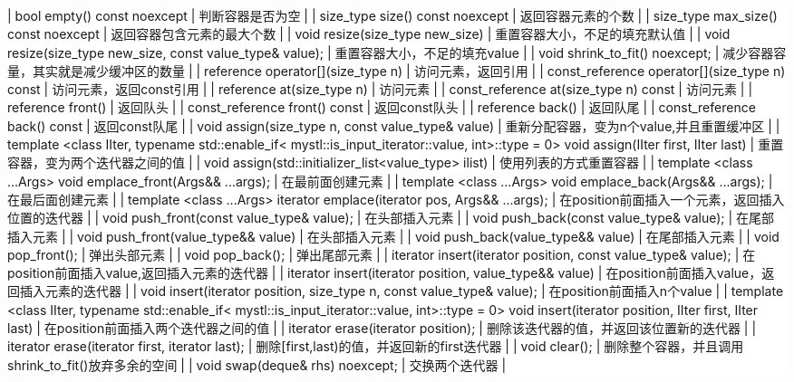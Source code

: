 | bool      empty()    const noexcept                          | 判断容器是否为空                                    |
| size_type size()     const noexcept                          | 返回容器元素的个数                                  |
| size_type max_size() const noexcept                          | 返回容器包含元素的最大个数                          |
| void      resize(size_type new_size)                         | 重置容器大小，不足的填充默认值                      |
| void      resize(size_type new_size, const value_type& value); | 重置容器大小，不足的填充value                       |
| void      shrink_to_fit() noexcept;                          | 减少容器容量，其实就是减少缓冲区的数量              |
| reference       operator[](size_type n)                      | 访问元素，返回引用                                  |
| const_reference operator[](size_type n) const                | 访问元素，返回const引用                             |
| reference       at(size_type n)                              | 访问元素                                            |
| const_reference at(size_type n) const                        | 访问元素                                            |
| reference       front()                                      | 返回队头                                            |
| const_reference front() const                                | 返回const队头                                       |
| reference       back()                                       | 返回队尾                                            |
| const_reference back() const                                 | 返回const队尾                                       |
| void     assign(size_type n, const value_type& value)        | 重新分配容器，变为n个value,并且重置缓冲区           |
| template <class IIter, typename std::enable_if<   mystl::is_input_iterator<IIter>::value, int>::type = 0> void     assign(IIter first, IIter last) | 重置容器，变为两个迭代器之间的值                    |
| void     assign(std::initializer_list<value_type> ilist)     | 使用列表的方式重置容器                              |
| template <class ...Args> void     emplace_front(Args&& ...args); | 在最前面创建元素                                    |
| template <class ...Args> void     emplace_back(Args&& ...args); | 在最后面创建元素                                    |
| template <class ...Args> iterator emplace(iterator pos, Args&& ...args); | 在position前面插入一个元素，返回插入位置的迭代器    |
| void     push_front(const value_type& value);                | 在头部插入元素                                      |
| void     push_back(const value_type& value);                 | 在尾部插入元素                                      |
| void     push_front(value_type&& value)                      | 在头部插入元素                                      |
| void     push_back(value_type&& value)                       | 在尾部插入元素                                      |
| void     pop_front();                                        | 弹出头部元素                                        |
| void     pop_back();                                         | 弹出尾部元素                                        |
| iterator insert(iterator position, const value_type& value); | 在position前面插入value,返回插入元素的迭代器        |
| iterator insert(iterator position, value_type&& value)       | 在position前面插入value，返回插入元素的迭代器       |
| void     insert(iterator position, size_type n, const value_type& value); | 在position前面插入n个value                          |
| template <class IIter, typename std::enable_if<   mystl::is_input_iterator<IIter>::value, int>::type = 0> void     insert(iterator position, IIter first, IIter last) | 在position前面插入两个迭代器之间的值                |
| iterator erase(iterator position);                           | 删除该迭代器的值，并返回该位置新的迭代器            |
| iterator erase(iterator first, iterator last);               | 删除[first,last)的值，并返回新的first迭代器         |
| void     clear();                                            | 删除整个容器，并且调用shrink_to_fit()放弃多余的空间 |
| void     swap(deque& rhs) noexcept;                          | 交换两个迭代器                                      |
